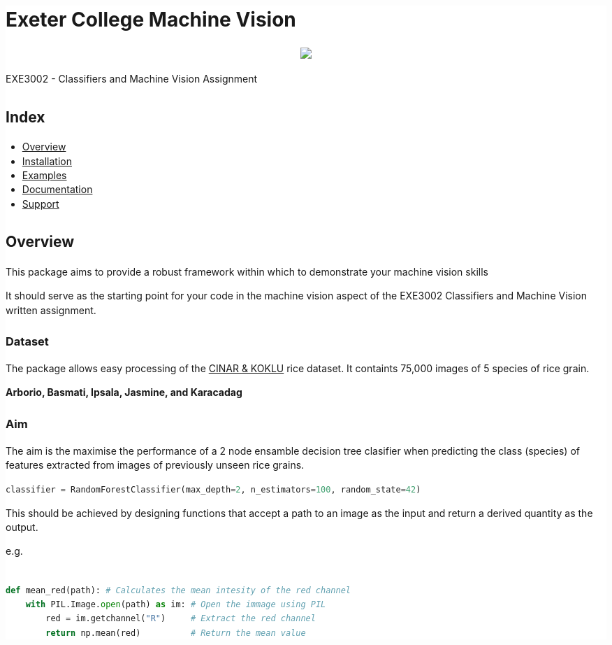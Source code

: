 # Exeter College Machine Vision 

<p align="center">
<img src="r[esources/fuel-cell.png](https://github.com/JWSchaefer/EXE3001-RiceData/blob/main/Jasmine/Jasmine%20(10070).jpg)" width="160"/>
</p>


EXE3002 - Classifiers and Machine Vision Assignment

## Index

- [Overview](#overview)
- [Installation](#installation)
- [Examples](#examples)
- [Documentation](#documentation)
- [Support](#support)

## Overview

This package aims to provide a robust framework within which to demonstrate your machine vision skills

It should serve as the starting point for your code in the machine vision aspect of the EXE3002 Classifiers and Machine Vision written assignment.

### Dataset

The package allows easy processing of the [CINAR & KOKLU](https://www.muratkoklu.com/datasets/) rice dataset.
It containts 75,000 images of 5 species of rice grain. 

**Arborio, Basmati, Ipsala, Jasmine, and Karacadag**


### Aim

The aim is the maximise the performance of a 2 node ensamble decision tree clasifier when predicting the class (species) of features extracted from images of previously unseen rice grains.



```python
classifier = RandomForestClassifier(max_depth=2, n_estimators=100, random_state=42)
```

This should be achieved by designing functions that accept a path to an image as the input and return a derived quantity as the output.

e.g. 

```python

def mean_red(path): # Calculates the mean intesity of the red channel
    with PIL.Image.open(path) as im: # Open the immage using PIL
        red = im.getchannel("R")     # Extract the red channel
        return np.mean(red)          # Return the mean value
```
